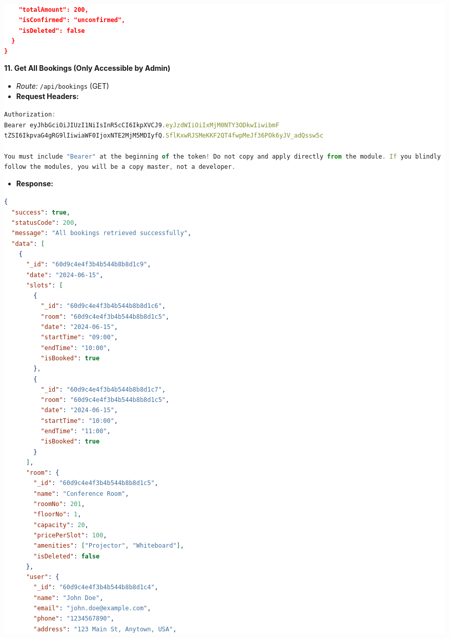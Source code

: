 ```json
    "totalAmount": 200,
    "isConfirmed": "unconfirmed",
    "isDeleted": false
  }
}
```

**11\. Get All Bookings (Only Accessible by Admin)**

- _*Route:*_ `/api/bookings` (GET)
- **Request Headers:**

```javascript
Authorization:
Bearer eyJhbGciOiJIUzI1NiIsInR5cCI6IkpXVCJ9.eyJzdWIiOiIxMjM0NTY3ODkwIiwibmF
tZSI6IkpvaG4gRG9lIiwiaWF0IjoxNTE2MjM5MDIyfQ.SflKxwRJSMeKKF2QT4fwpMeJf36POk6yJV_adQssw5c

You must include "Bearer" at the beginning of the token! Do not copy and apply directly from the module. If you blindly follow the modules, you will be a copy master, not a developer.
```

- **Response:**

```json
{
  "success": true,
  "statusCode": 200,
  "message": "All bookings retrieved successfully",
  "data": [
    {
      "_id": "60d9c4e4f3b4b544b8b8d1c9",
      "date": "2024-06-15",
      "slots": [
        {
          "_id": "60d9c4e4f3b4b544b8b8d1c6",
          "room": "60d9c4e4f3b4b544b8b8d1c5",
          "date": "2024-06-15",
          "startTime": "09:00",
          "endTime": "10:00",
          "isBooked": true
        },
        {
          "_id": "60d9c4e4f3b4b544b8b8d1c7",
          "room": "60d9c4e4f3b4b544b8b8d1c5",
          "date": "2024-06-15",
          "startTime": "10:00",
          "endTime": "11:00",
          "isBooked": true
        }
      ],
      "room": {
        "_id": "60d9c4e4f3b4b544b8b8d1c5",
        "name": "Conference Room",
        "roomNo": 201,
        "floorNo": 1,
        "capacity": 20,
        "pricePerSlot": 100,
        "amenities": ["Projector", "Whiteboard"],
        "isDeleted": false
      },
      "user": {
        "_id": "60d9c4e4f3b4b544b8b8d1c4",
        "name": "John Doe",
        "email": "john.doe@example.com",
        "phone": "1234567890",
        "address": "123 Main St, Anytown, USA",
```